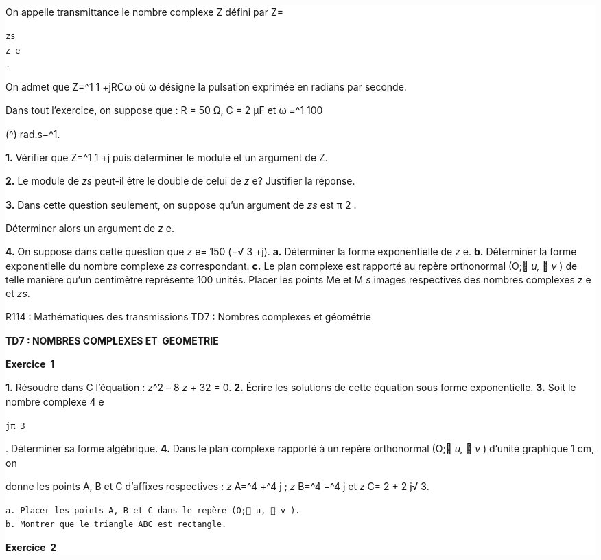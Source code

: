 On appelle transmittance le nombre complexe Z défini par Z=

```
zs
z e
.
```
On admet que Z=^1
1 +jRCω
où ω désigne la pulsation exprimée en radians par seconde.

Dans tout l’exercice, on suppose que : R = 50 Ω, C = 2 μF et ω =^1
100

(^) rad.s−^1.

**1.** Vérifier que Z=^1
    1 +j
       puis déterminer le module et un argument de Z.

**2.** Le module de _zs_ peut-il être le double de celui de _z_ e? Justifier la réponse.

**3.** Dans cette question seulement, on suppose qu’un argument de _zs_ est π
2
.

Déterminer alors un argument de _z_ e.

**4.** On suppose dans cette question que _z_ e= 150 (−√ 3 +j).
    **a.** Déterminer la forme exponentielle de _z_ e.
    **b.** Déterminer la forme exponentielle du nombre complexe _zs_ correspondant.
    **c.** Le plan complexe est rapporté au repère orthonormal (O;⃗ _u,_ ⃗ _v_ ) de telle manière qu’un
centimètre représente 100 unités. Placer les points Me et M _s_ images respectives des nombres
complexes _z_ e et _zs_.


R114 : Mathématiques des transmissions TD7 : Nombres complexes et géométrie

**TD7 : NOMBRES COMPLEXES ET  GEOMETRIE**

**Exercice  1**

**1.** Résoudre dans C l’équation : _z_^2 _–_ 8 _z_ + 32 = 0.
**2.** Écrire les solutions de cette équation sous forme exponentielle.
**3.** Soit le nombre complexe 4 e

```
jπ 3
```
. Déterminer sa forme algébrique.
**4.** Dans le plan complexe rapporté à un repère orthonormal (O;⃗ _u,_ ⃗ _v_ ) d’unité graphique 1 cm, on

donne les points A, B et C d’affixes respectives : _z_ A=^4 +^4 j ; _z_ B=^4 −^4 j et _z_ C= 2 + 2 j√ 3.

```
a. Placer les points A, B et C dans le repère (O;⃗ u, ⃗ v ).
b. Montrer que le triangle ABC est rectangle.
```
**Exercice  2**
